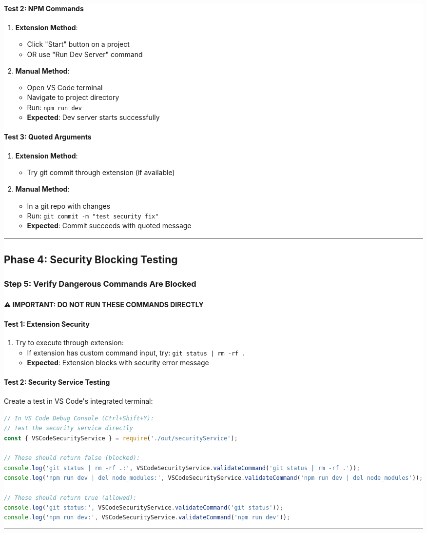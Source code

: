 #### **Test 2: NPM Commands**  
1. **Extension Method**:
   - Click "Start" button on a project
   - OR use "Run Dev Server" command
   
2. **Manual Method**:
   - Open VS Code terminal  
   - Navigate to project directory
   - Run: `npm run dev`
   - **Expected**: Dev server starts successfully

#### **Test 3: Quoted Arguments**
1. **Extension Method**:
   - Try git commit through extension (if available)
   
2. **Manual Method**:
   - In a git repo with changes
   - Run: `git commit -m "test security fix"`
   - **Expected**: Commit succeeds with quoted message

---

## **Phase 4: Security Blocking Testing**

### **Step 5: Verify Dangerous Commands Are Blocked**

#### **⚠️ IMPORTANT: DO NOT RUN THESE COMMANDS DIRECTLY**

#### **Test 1: Extension Security**
1. Try to execute through extension:
   - If extension has custom command input, try: `git status | rm -rf .`
   - **Expected**: Extension blocks with security error message

#### **Test 2: Security Service Testing**
Create a test in VS Code's integrated terminal:

```javascript
// In VS Code Debug Console (Ctrl+Shift+Y):
// Test the security service directly
const { VSCodeSecurityService } = require('./out/securityService');

// These should return false (blocked):
console.log('git status | rm -rf .:', VSCodeSecurityService.validateCommand('git status | rm -rf .'));
console.log('npm run dev | del node_modules:', VSCodeSecurityService.validateCommand('npm run dev | del node_modules'));

// These should return true (allowed):
console.log('git status:', VSCodeSecurityService.validateCommand('git status'));
console.log('npm run dev:', VSCodeSecurityService.validateCommand('npm run dev'));
```

---